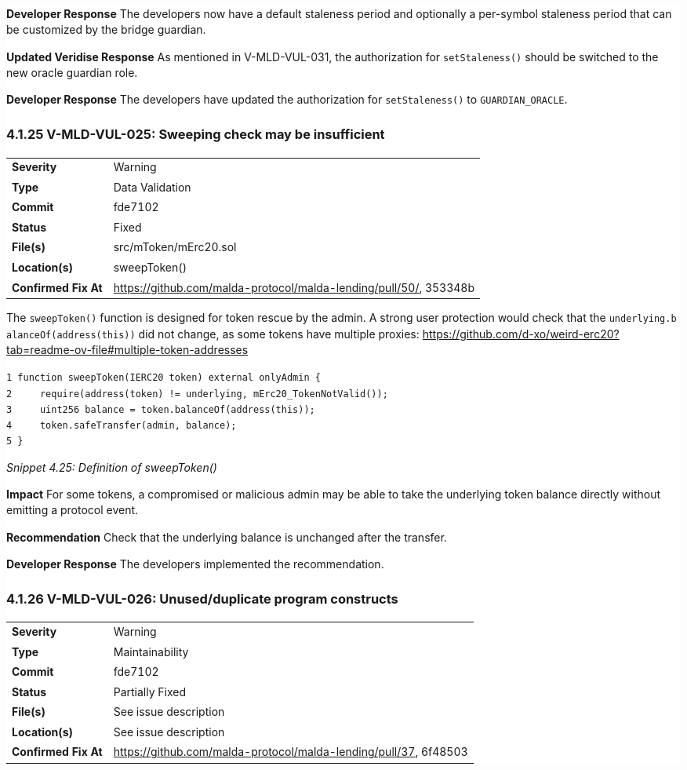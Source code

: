 **Developer Response** The developers now have a default staleness period and
optionally a per-symbol staleness period that can be customized by the bridge
guardian.

**Updated Veridise Response** As mentioned in V-MLD-VUL-031, the authorization
for `setStaleness()` should be switched to the new oracle guardian role.

**Developer Response** The developers have updated the authorization for
`setStaleness()` to `GUARDIAN_ORACLE`.

### 4.1.25 V-MLD-VUL-025: Sweeping check may be insufficient

|                      |                                                                   |
| :------------------- | :---------------------------------------------------------------- |
| **Severity**         | Warning                                                           |
| **Type**             | Data Validation                                                   |
| **Commit**           | fde7102                                                           |
| **Status**           | Fixed                                                             |
| **File(s)**          | src/mToken/mErc20.sol                                             |
| **Location(s)**      | sweepToken()                                                      |
| **Confirmed Fix At** | https://github.com/malda-protocol/malda-lending/pull/50/, 353348b |

The `sweepToken()` function is designed for token rescue by the admin. A strong
user protection would check that the `underlying.balanceOf(address(this))` did
not change, as some tokens have multiple proxies:
https://github.com/d-xo/weird-erc20?tab=readme-ov-file#multiple-token-addresses

```solidity
1 function sweepToken(IERC20 token) external onlyAdmin {
2     require(address(token) != underlying, mErc20_TokenNotValid());
3     uint256 balance = token.balanceOf(address(this));
4     token.safeTransfer(admin, balance);
5 }
```

_Snippet 4.25: Definition of sweepToken()_

**Impact** For some tokens, a compromised or malicious admin may be able to take
the underlying token balance directly without emitting a protocol event.

**Recommendation** Check that the underlying balance is unchanged after the
transfer.

**Developer Response** The developers implemented the recommendation.

### 4.1.26 V-MLD-VUL-026: Unused/duplicate program constructs

|                      |                                                                  |
| :------------------- | :--------------------------------------------------------------- |
| **Severity**         | Warning                                                          |
| **Type**             | Maintainability                                                  |
| **Commit**           | fde7102                                                          |
| **Status**           | Partially Fixed                                                  |
| **File(s)**          | See issue description                                            |
| **Location(s)**      | See issue description                                            |
| **Confirmed Fix At** | https://github.com/malda-protocol/malda-lending/pull/37, 6f48503 |
